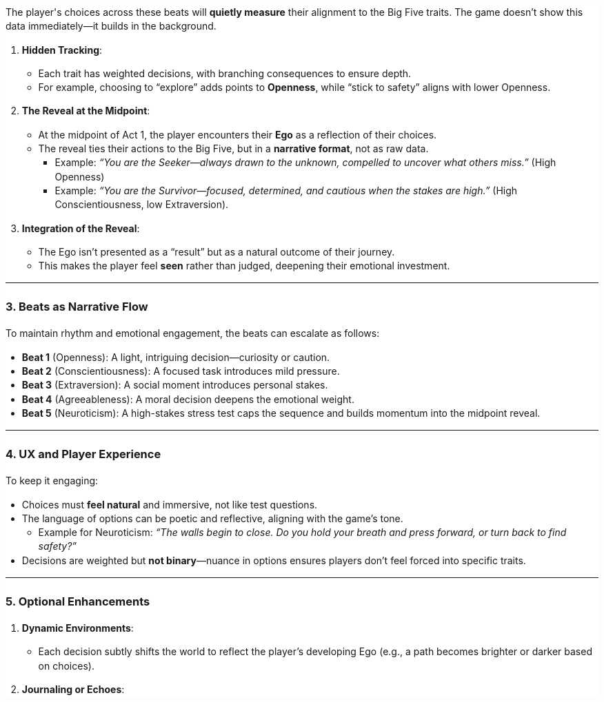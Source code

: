 The player's choices across these beats will **quietly measure** their alignment to the Big Five traits. The game doesn’t show this data immediately—it builds in the background.

1. **Hidden Tracking**:
    
    - Each trait has weighted decisions, with branching consequences to ensure depth.
    - For example, choosing to “explore” adds points to **Openness**, while “stick to safety” aligns with lower Openness.
2. **The Reveal at the Midpoint**:
    
    - At the midpoint of Act 1, the player encounters their **Ego** as a reflection of their choices.
    - The reveal ties their actions to the Big Five, but in a **narrative format**, not as raw data.
        - Example: _“You are the Seeker—always drawn to the unknown, compelled to uncover what others miss.”_ (High Openness)
        - Example: _“You are the Survivor—focused, determined, and cautious when the stakes are high.”_ (High Conscientiousness, low Extraversion).
3. **Integration of the Reveal**:
    
    - The Ego isn’t presented as a “result” but as a natural outcome of their journey.
    - This makes the player feel **seen** rather than judged, deepening their emotional investment.

---

### **3. Beats as Narrative Flow**

To maintain rhythm and emotional engagement, the beats can escalate as follows:

- **Beat 1** (Openness): A light, intriguing decision—curiosity or caution.
- **Beat 2** (Conscientiousness): A focused task introduces mild pressure.
- **Beat 3** (Extraversion): A social moment introduces personal stakes.
- **Beat 4** (Agreeableness): A moral decision deepens the emotional weight.
- **Beat 5** (Neuroticism): A high-stakes stress test caps the sequence and builds momentum into the midpoint reveal.

---

### **4. UX and Player Experience**

To keep it engaging:

- Choices must **feel natural** and immersive, not like test questions.
- The language of options can be poetic and reflective, aligning with the game’s tone.
    - Example for Neuroticism: _“The walls begin to close. Do you hold your breath and press forward, or turn back to find safety?”_
- Decisions are weighted but **not binary**—nuance in options ensures players don’t feel forced into specific traits.

---

### **5. Optional Enhancements**

1. **Dynamic Environments**:
    
    - Each decision subtly shifts the world to reflect the player’s developing Ego (e.g., a path becomes brighter or darker based on choices).
2. **Journaling or Echoes**:
    